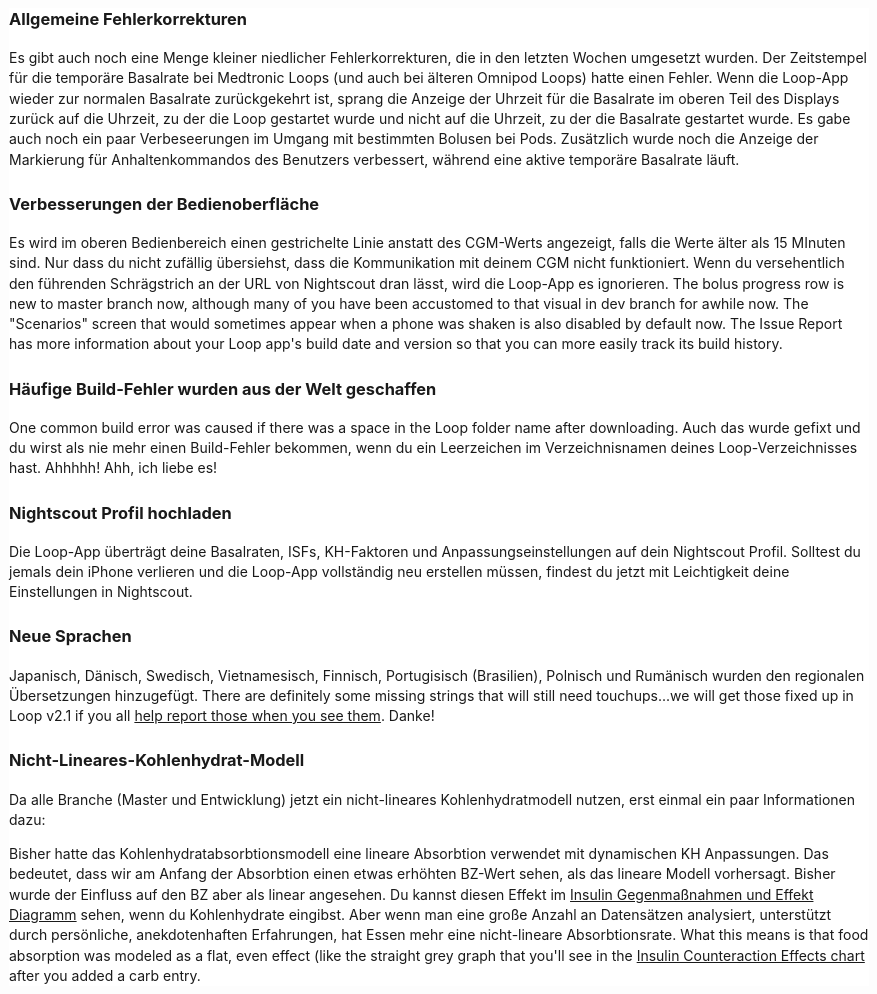 ### Allgemeine Fehlerkorrekturen

Es gibt auch noch eine Menge kleiner niedlicher Fehlerkorrekturen, die in den letzten Wochen umgesetzt wurden. Der Zeitstempel für die temporäre Basalrate bei Medtronic Loops (und auch bei älteren Omnipod Loops) hatte einen Fehler. Wenn die Loop-App wieder zur normalen Basalrate zurückgekehrt ist, sprang die Anzeige der Uhrzeit für die Basalrate im oberen Teil des Displays zurück auf die Uhrzeit, zu der die Loop gestartet wurde und nicht auf die Uhrzeit, zu der die Basalrate gestartet wurde. Es gabe auch noch ein paar Verbeseerungen im Umgang mit bestimmten Bolusen bei Pods. Zusätzlich wurde noch die Anzeige der Markierung für Anhaltenkommandos des Benutzers verbessert, während eine aktive temporäre Basalrate läuft.

### Verbesserungen der Bedienoberfläche

Es wird im oberen Bedienbereich einen gestrichelte Linie anstatt des CGM-Werts angezeigt, falls die Werte älter als 15 MInuten sind. Nur dass du nicht zufällig übersiehst, dass die Kommunikation mit deinem CGM nicht funktioniert. Wenn du versehentlich den führenden Schrägstrich an der URL von Nightscout dran lässt, wird die Loop-App es ignorieren.  The bolus progress row is new to master branch now, although many of you have been accustomed to that visual in dev branch for awhile now. The "Scenarios" screen that would sometimes appear when a phone was shaken is also disabled by default now. The Issue Report has more information about your Loop app's build date and version so that you can more easily track its build history.

### Häufige Build-Fehler wurden aus der Welt geschaffen

One common build error was caused if there was a space in the Loop folder name after downloading. Auch das wurde gefixt und du wirst als nie mehr einen Build-Fehler bekommen, wenn du ein Leerzeichen im Verzeichnisnamen deines Loop-Verzeichnisses hast.  Ahhhhh! Ahh, ich liebe es!

### Nightscout Profil hochladen

Die Loop-App überträgt deine Basalraten, ISFs, KH-Faktoren und Anpassungseinstellungen auf dein Nightscout Profil. Solltest du jemals dein iPhone verlieren und die Loop-App vollständig neu erstellen müssen, findest du jetzt mit Leichtigkeit deine Einstellungen in Nightscout.

### Neue Sprachen

Japanisch, Dänisch, Swedisch, Vietnamesisch, Finnisch, Portugisisch (Brasilien), Polnisch und Rumänisch wurden den regionalen Übersetzungen hinzugefügt. There are definitely some missing strings that will still need touchups...we will get those fixed up in Loop v2.1 if you all [help report those when you see them](https://www.facebook.com/groups/TheLoopedGroup/permalink/2454410898108895/). Danke!

### Nicht-Lineares-Kohlenhydrat-Modell

Da alle Branche (Master und Entwicklung) jetzt ein nicht-lineares Kohlenhydratmodell nutzen, erst einmal ein paar Informationen dazu:

Bisher hatte das Kohlenhydratabsorbtionsmodell eine lineare Absorbtion verwendet mit dynamischen KH Anpassungen. Das bedeutet, dass wir am Anfang der Absorbtion einen etwas erhöhten BZ-Wert sehen, als das lineare Modell vorhersagt. Bisher wurde der Einfluss auf den BZ aber als linear angesehen. Du kannst diesen Effekt im [Insulin Gegenmaßnahmen und Effekt Diagramm](../operation/features/ice.md) sehen, wenn du Kohlenhydrate eingibst. Aber wenn man eine große Anzahl an Datensätzen analysiert, unterstützt durch persönliche, anekdotenhaften Erfahrungen, hat Essen mehr eine nicht-lineare Absorbtionsrate. What this means is that food absorption was modeled as a flat, even effect (like the straight grey graph that you'll see in the [Insulin Counteraction Effects chart](../operation/features/ice.md) after you added a carb entry.
